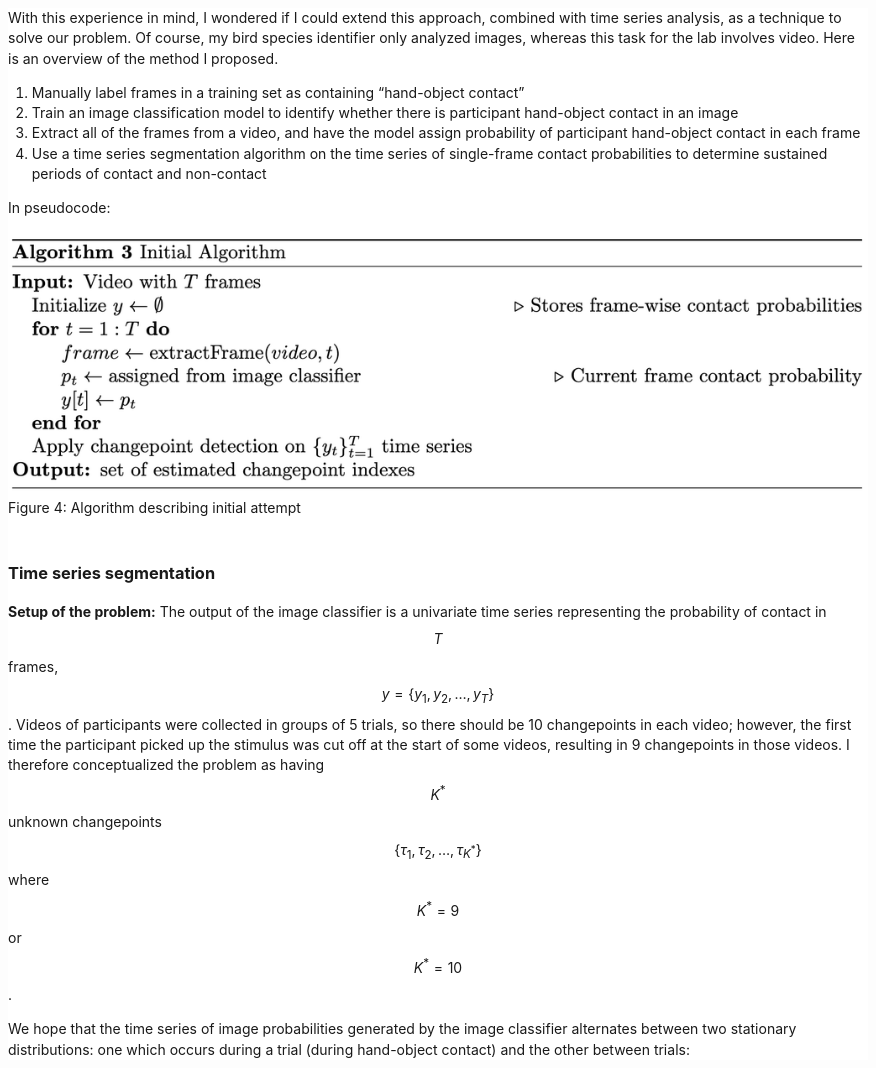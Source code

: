With this experience in mind, I wondered if I could extend this approach, combined with time series analysis, as a technique to solve our problem. Of course, my bird species identifier only analyzed images, whereas this task for the lab involves video. Here is an overview of the method I proposed.


1. Manually label frames in a training set as containing “hand-object contact”
2. Train an image classification model to identify whether there is participant hand-object contact in an image
3. Extract all of the frames from a video, and have the model assign probability of participant hand-object contact in each frame
4. Use a time series segmentation algorithm on the time series of single-frame contact probabilities to determine sustained periods of contact and non-contact

In pseudocode:
<div class="text-center mt-4">
    <img src="/assets/img/initial-algo.png" alt="Algorithm 3" class="img-fluid rounded" style="max-width: 100%; height: auto;" />
    <figcaption>Figure 4: Algorithm describing initial attempt</figcaption>
</div>
<br>






### Time series segmentation
<b>Setup of the problem:</b>
The output of the image classifier is a univariate time series representing the probability of contact in $$T$$ frames, $$y=\{y_1, y_2,…,y_T \}$$. Videos of participants were collected in groups of 5 trials, so there should be 10 changepoints in each video; however, the first time the participant picked up the stimulus was cut off at the start of some videos, resulting in 9 changepoints in those videos. I therefore conceptualized the problem as having $$K^*$$ unknown changepoints $$\{\tau_1,\tau_2, …, \tau_{K^*} \}$$ where $$K^* = 9$$ or $$K^* = 10$$.

We hope that the time series of image probabilities generated by the image classifier alternates between two stationary distributions: one which occurs during a trial (during hand-object contact) and the other between trials:

<div class="text-center mt-4">